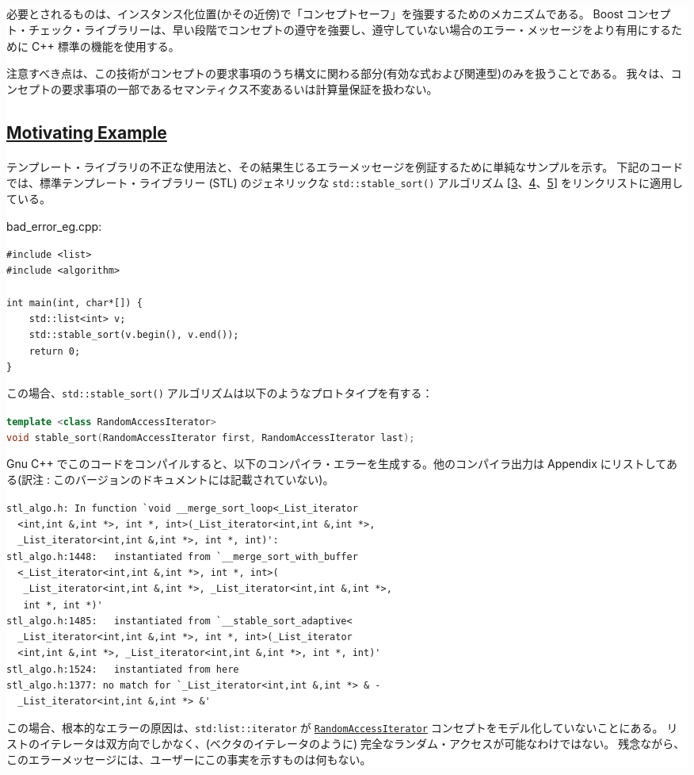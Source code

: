 必要とされるものは、インスタンス化位置(かその近傍)で「コンセプトセーフ」を強要するためのメカニズムである。 Boost コンセプト・チェック・ライブラリーは、早い段階でコンセプトの遵守を強要し、遵守していない場合のエラー・メッセージをより有用にするために C++ 標準の機能を使用する。

注意すべき点は、この技術がコンセプトの要求事項のうち構文に関わる部分(有効な式および関連型)のみを扱うことである。 我々は、コンセプトの要求事項の一部であるセマンティクス不変あるいは計算量保証を扱わない。


## <a name="motivating-example" href="motivating-example">Motivating Example</a>
テンプレート・ライブラリの不正な使用法と、その結果生じるエラーメッセージを例証するために単純なサンプルを示す。 下記のコードでは、標準テンプレート・ライブラリー (STL) のジェネリックな `std::stable_sort()` アルゴリズム [[3](./bibiography.md#generic-programming-and-the-stl)、[4](./bibliography.md#stl-tutorial-and-reference-guide)、[5](./bibliography.md#the-standard-template-library)] をリンクリストに適用している。

bad_error_eg.cpp:
```
#include <list>
#include <algorithm>
   
int main(int, char*[]) {
    std::list<int> v;
    std::stable_sort(v.begin(), v.end());
    return 0;
}
```

この場合、`std::stable_sort()` アルゴリズムは以下のようなプロトタイプを有する：

```cpp
template <class RandomAccessIterator>
void stable_sort(RandomAccessIterator first, RandomAccessIterator last);
```

Gnu C++ でこのコードをコンパイルすると、以下のコンパイラ・エラーを生成する。他のコンパイラ出力は Appendix にリストしてある(訳注 : このバージョンのドキュメントには記載されていない)。

```
stl_algo.h: In function `void __merge_sort_loop<_List_iterator
  <int,int &,int *>, int *, int>(_List_iterator<int,int &,int *>,
  _List_iterator<int,int &,int *>, int *, int)':
stl_algo.h:1448:   instantiated from `__merge_sort_with_buffer
  <_List_iterator<int,int &,int *>, int *, int>(
   _List_iterator<int,int &,int *>, _List_iterator<int,int &,int *>,
   int *, int *)'
stl_algo.h:1485:   instantiated from `__stable_sort_adaptive<
  _List_iterator<int,int &,int *>, int *, int>(_List_iterator
  <int,int &,int *>, _List_iterator<int,int &,int *>, int *, int)'
stl_algo.h:1524:   instantiated from here
stl_algo.h:1377: no match for `_List_iterator<int,int &,int *> & -
  _List_iterator<int,int &,int *> &'
```

この場合、根本的なエラーの原因は、`std:list::iterator` が [`RandomAccessIterator`](http://www.sgi.com/tech/stl/RandomAccessIterator.html) コンセプトをモデル化していないことにある。 リストのイテレータは双方向でしかなく、(ベクタのイテレータのように) 完全なランダム・アクセスが可能なわけではない。 残念ながら、このエラーメッセージには、ユーザーにこの事実を示すものは何もない。
